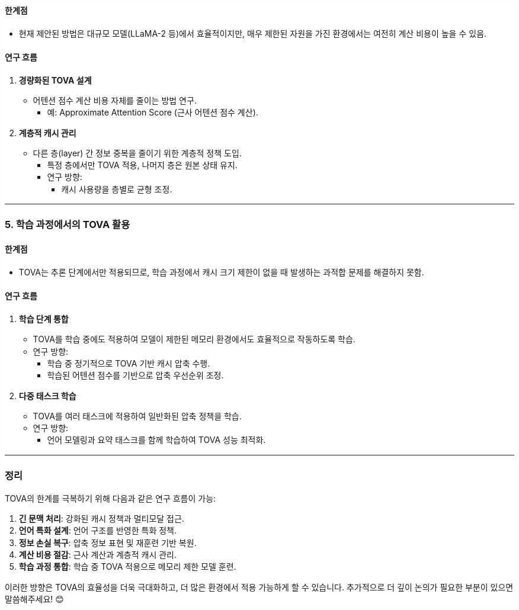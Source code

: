 #### **한계점**
- 현재 제안된 방법은 대규모 모델(LLaMA-2 등)에서 효율적이지만, 매우 제한된 자원을 가진 환경에서는 여전히 계산 비용이 높을 수 있음.

#### **연구 흐름**
1. **경량화된 TOVA 설계**
   - 어텐션 점수 계산 비용 자체를 줄이는 방법 연구.
     - 예: Approximate Attention Score (근사 어텐션 점수 계산).

2. **계층적 캐시 관리**
   - 다른 층(layer) 간 정보 중복을 줄이기 위한 계층적 정책 도입.
     - 특정 층에서만 TOVA 적용, 나머지 층은 원본 상태 유지.
     - 연구 방향:
       - 캐시 사용량을 층별로 균형 조정.

---

### **5. 학습 과정에서의 TOVA 활용**

#### **한계점**
- TOVA는 추론 단계에서만 적용되므로, 학습 과정에서 캐시 크기 제한이 없을 때 발생하는 과적합 문제를 해결하지 못함.

#### **연구 흐름**
1. **학습 단계 통합**
   - TOVA를 학습 중에도 적용하여 모델이 제한된 메모리 환경에서도 효율적으로 작동하도록 학습.
   - 연구 방향:
     - 학습 중 정기적으로 TOVA 기반 캐시 압축 수행.
     - 학습된 어텐션 점수를 기반으로 압축 우선순위 조정.

2. **다중 태스크 학습**
   - TOVA를 여러 태스크에 적용하여 일반화된 압축 정책을 학습.
   - 연구 방향:
     - 언어 모델링과 요약 태스크를 함께 학습하여 TOVA 성능 최적화.

---

### **정리**

TOVA의 한계를 극복하기 위해 다음과 같은 연구 흐름이 가능:
1. **긴 문맥 처리**: 강화된 캐시 정책과 멀티모달 접근.
2. **언어 특화 설계**: 언어 구조를 반영한 특화 정책.
3. **정보 손실 복구**: 압축 정보 표현 및 재훈련 기반 복원.
4. **계산 비용 절감**: 근사 계산과 계층적 캐시 관리.
5. **학습 과정 통합**: 학습 중 TOVA 적용으로 메모리 제한 모델 훈련.

이러한 방향은 TOVA의 효율성을 더욱 극대화하고, 더 많은 환경에서 적용 가능하게 할 수 있습니다. 추가적으로 더 깊이 논의가 필요한 부분이 있으면 말씀해주세요! 😊
